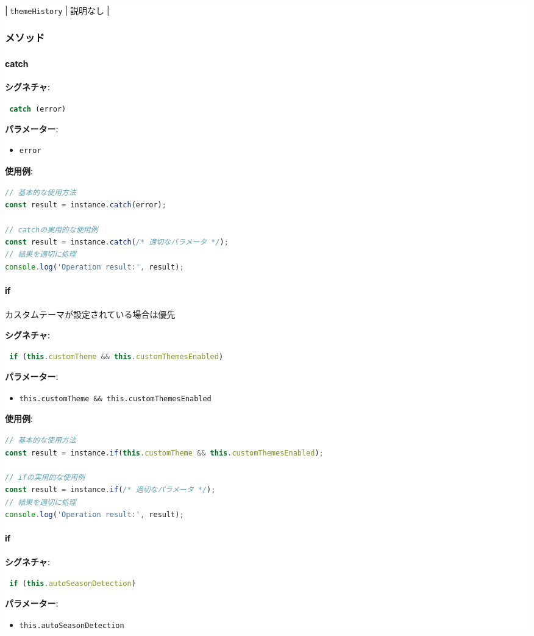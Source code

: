 | `themeHistory` | 説明なし |

### メソッド

#### catch

**シグネチャ**:
```javascript
 catch (error)
```

**パラメーター**:
- `error`

**使用例**:
```javascript
// 基本的な使用方法
const result = instance.catch(error);

// catchの実用的な使用例
const result = instance.catch(/* 適切なパラメータ */);
// 結果を適切に処理
console.log('Operation result:', result);
```

#### if

カスタムテーマが設定されている場合は優先

**シグネチャ**:
```javascript
 if (this.customTheme && this.customThemesEnabled)
```

**パラメーター**:
- `this.customTheme && this.customThemesEnabled`

**使用例**:
```javascript
// 基本的な使用方法
const result = instance.if(this.customTheme && this.customThemesEnabled);

// ifの実用的な使用例
const result = instance.if(/* 適切なパラメータ */);
// 結果を適切に処理
console.log('Operation result:', result);
```

#### if

**シグネチャ**:
```javascript
 if (this.autoSeasonDetection)
```

**パラメーター**:
- `this.autoSeasonDetection`
